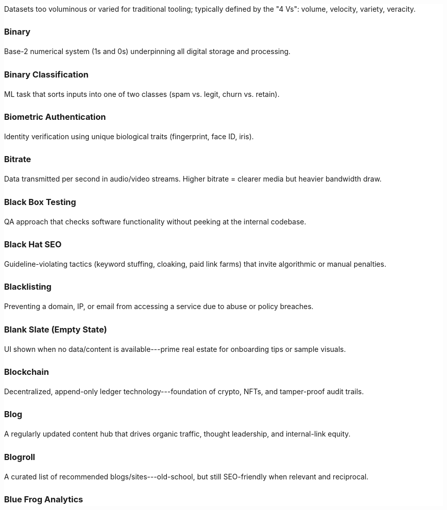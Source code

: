 Datasets too voluminous or varied for traditional tooling; typically defined by the "4 Vs": volume, velocity, variety, veracity.

### Binary

Base-2 numerical system (1s and 0s) underpinning all digital storage and processing.

### Binary Classification

ML task that sorts inputs into one of two classes (spam vs. legit, churn vs. retain).

### Biometric Authentication

Identity verification using unique biological traits (fingerprint, face ID, iris).

### Bitrate

Data transmitted per second in audio/video streams. Higher bitrate = clearer media but heavier bandwidth draw.

### Black Box Testing

QA approach that checks software functionality without peeking at the internal codebase.

### Black Hat SEO

Guideline-violating tactics (keyword stuffing, cloaking, paid link farms) that invite algorithmic or manual penalties.

### Blacklisting

Preventing a domain, IP, or email from accessing a service due to abuse or policy breaches.

### Blank Slate (Empty State)

UI shown when no data/content is available---prime real estate for onboarding tips or sample visuals.

### Blockchain

Decentralized, append-only ledger technology---foundation of crypto, NFTs, and tamper-proof audit trails.

### Blog

A regularly updated content hub that drives organic traffic, thought leadership, and internal-link equity.

### Blogroll

A curated list of recommended blogs/sites---old-school, but still SEO-friendly when relevant and reciprocal.

### Blue Frog Analytics
